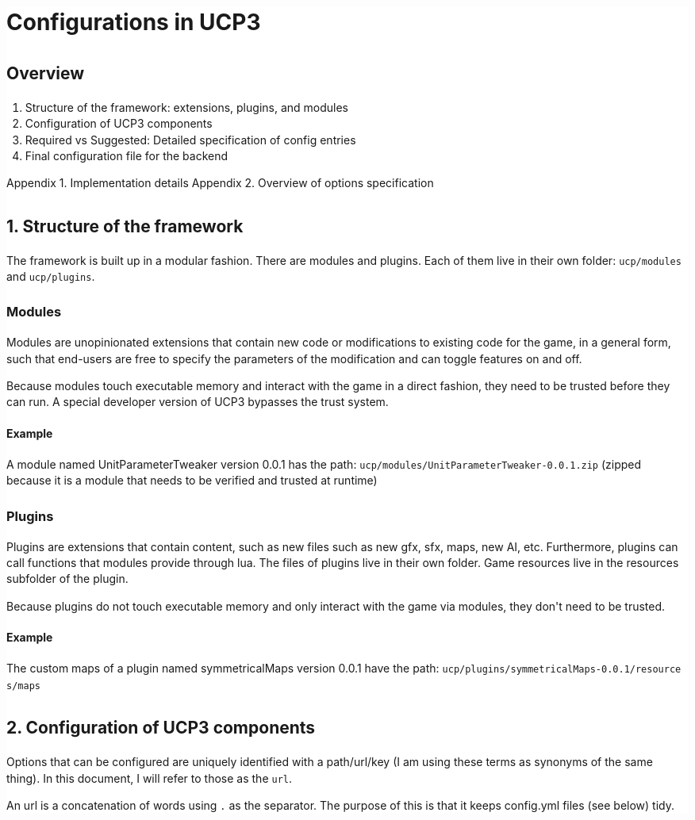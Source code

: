 # Configurations in UCP3

## Overview
1. Structure of the framework: extensions, plugins, and modules
2. Configuration of UCP3 components
3. Required vs Suggested: Detailed specification of config entries
4. Final configuration file for the backend

Appendix 1. Implementation details
Appendix 2. Overview of options specification

## 1. Structure of the framework
The framework is built up in a modular fashion. There are modules and plugins. Each of them live in their own folder: `ucp/modules` and `ucp/plugins`.

### Modules
Modules are unopinionated extensions that contain new code or modifications to existing code for the game,
in a general form, such that end-users are free to specify the parameters of the modification and can toggle features on and off.

Because modules touch executable memory and interact with the game in a direct fashion, they need to be trusted before they can run. A special developer version of UCP3 bypasses the trust system.

#### Example
A module named UnitParameterTweaker version 0.0.1 has the path: `ucp/modules/UnitParameterTweaker-0.0.1.zip` (zipped because it is a module that needs to be verified and trusted at runtime)

### Plugins
Plugins are extensions that contain content, such as new files such as new gfx, sfx, maps, new AI, etc. 
Furthermore, plugins can call functions that modules provide through lua.
The files of plugins live in their own folder. Game resources live in the resources subfolder of the plugin.

Because plugins do not touch executable memory and only interact with the game via modules, they don't need to be trusted.

#### Example
The custom maps of a plugin named symmetricalMaps version 0.0.1 have the path: `ucp/plugins/symmetricalMaps-0.0.1/resources/maps`

## 2. Configuration of UCP3 components

Options that can be configured are uniquely identified with a path/url/key (I am using these terms as synonyms of the same thing).
In this document, I will refer to those as the `url`.

An url is a concatenation of words using `.` as the separator. The purpose of this is that it keeps config.yml files (see below) tidy.
